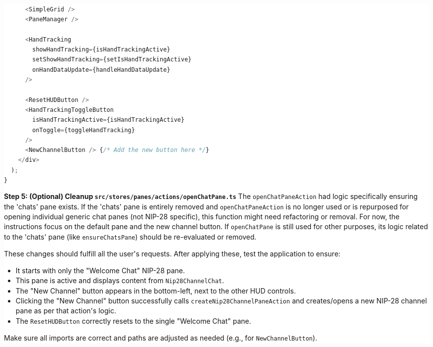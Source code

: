   ```typescript
        <SimpleGrid />
        <PaneManager />

        <HandTracking
          showHandTracking={isHandTrackingActive}
          setShowHandTracking={setIsHandTrackingActive}
          onHandDataUpdate={handleHandDataUpdate}
        />

        <ResetHUDButton />
        <HandTrackingToggleButton
          isHandTrackingActive={isHandTrackingActive}
          onToggle={toggleHandTracking}
        />
        <NewChannelButton /> {/* Add the new button here */}
      </div>
    );
  }
  ```

**Step 5: (Optional) Cleanup `src/stores/panes/actions/openChatPane.ts`**
The `openChatPaneAction` had logic specifically ensuring the 'chats' pane exists. If the 'chats' pane is entirely removed and `openChatPaneAction` is no longer used or is repurposed for opening individual generic chat panes (not NIP-28 specific), this function might need refactoring or removal. For now, the instructions focus on the default pane and the new channel button. If `openChatPane` is still used for other purposes, its logic related to the 'chats' pane (like `ensureChatsPane`) should be re-evaluated or removed.

These changes should fulfill all the user's requests. After applying these, test the application to ensure:

- It starts with only the "Welcome Chat" NIP-28 pane.
- This pane is active and displays content from `Nip28ChannelChat`.
- The "New Channel" button appears in the bottom-left, next to the other HUD controls.
- Clicking the "New Channel" button successfully calls `createNip28ChannelPaneAction` and creates/opens a new NIP-28 channel pane as per that action's logic.
- The `ResetHUDButton` correctly resets to the single "Welcome Chat" pane.

Make sure all imports are correct and paths are adjusted as needed (e.g., for `NewChannelButton`).
